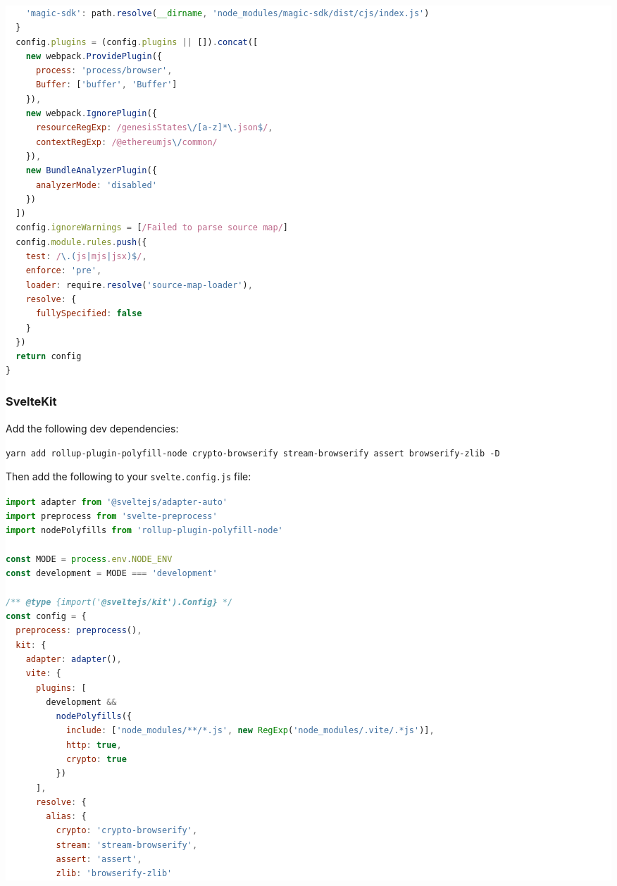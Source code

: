 ```javascript copy
    'magic-sdk': path.resolve(__dirname, 'node_modules/magic-sdk/dist/cjs/index.js')
  }
  config.plugins = (config.plugins || []).concat([
    new webpack.ProvidePlugin({
      process: 'process/browser',
      Buffer: ['buffer', 'Buffer']
    }),
    new webpack.IgnorePlugin({
      resourceRegExp: /genesisStates\/[a-z]*\.json$/,
      contextRegExp: /@ethereumjs\/common/
    }),
    new BundleAnalyzerPlugin({
      analyzerMode: 'disabled'
    })
  ])
  config.ignoreWarnings = [/Failed to parse source map/]
  config.module.rules.push({
    test: /\.(js|mjs|jsx)$/,
    enforce: 'pre',
    loader: require.resolve('source-map-loader'),
    resolve: {
      fullySpecified: false
    }
  })
  return config
}
```

### SvelteKit

Add the following dev dependencies:

`yarn add rollup-plugin-polyfill-node crypto-browserify stream-browserify assert browserify-zlib -D`

Then add the following to your `svelte.config.js` file:

```javascript
import adapter from '@sveltejs/adapter-auto'
import preprocess from 'svelte-preprocess'
import nodePolyfills from 'rollup-plugin-polyfill-node'

const MODE = process.env.NODE_ENV
const development = MODE === 'development'

/** @type {import('@sveltejs/kit').Config} */
const config = {
  preprocess: preprocess(),
  kit: {
    adapter: adapter(),
    vite: {
      plugins: [
        development &&
          nodePolyfills({
            include: ['node_modules/**/*.js', new RegExp('node_modules/.vite/.*js')],
            http: true,
            crypto: true
          })
      ],
      resolve: {
        alias: {
          crypto: 'crypto-browserify',
          stream: 'stream-browserify',
          assert: 'assert',
          zlib: 'browserify-zlib'
```